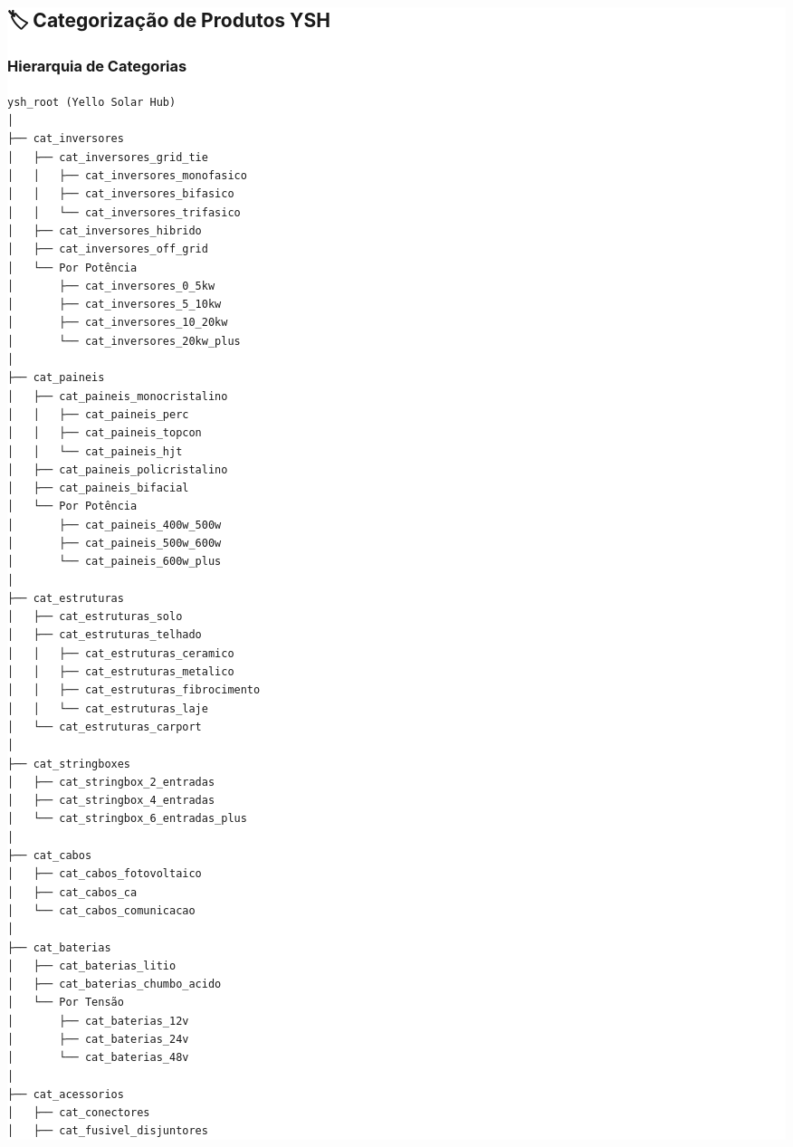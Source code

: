 
## 🏷️ Categorização de Produtos YSH

### Hierarquia de Categorias

```
ysh_root (Yello Solar Hub)
│
├── cat_inversores
│   ├── cat_inversores_grid_tie
│   │   ├── cat_inversores_monofasico
│   │   ├── cat_inversores_bifasico
│   │   └── cat_inversores_trifasico
│   ├── cat_inversores_hibrido
│   ├── cat_inversores_off_grid
│   └── Por Potência
│       ├── cat_inversores_0_5kw
│       ├── cat_inversores_5_10kw
│       ├── cat_inversores_10_20kw
│       └── cat_inversores_20kw_plus
│
├── cat_paineis
│   ├── cat_paineis_monocristalino
│   │   ├── cat_paineis_perc
│   │   ├── cat_paineis_topcon
│   │   └── cat_paineis_hjt
│   ├── cat_paineis_policristalino
│   ├── cat_paineis_bifacial
│   └── Por Potência
│       ├── cat_paineis_400w_500w
│       ├── cat_paineis_500w_600w
│       └── cat_paineis_600w_plus
│
├── cat_estruturas
│   ├── cat_estruturas_solo
│   ├── cat_estruturas_telhado
│   │   ├── cat_estruturas_ceramico
│   │   ├── cat_estruturas_metalico
│   │   ├── cat_estruturas_fibrocimento
│   │   └── cat_estruturas_laje
│   └── cat_estruturas_carport
│
├── cat_stringboxes
│   ├── cat_stringbox_2_entradas
│   ├── cat_stringbox_4_entradas
│   └── cat_stringbox_6_entradas_plus
│
├── cat_cabos
│   ├── cat_cabos_fotovoltaico
│   ├── cat_cabos_ca
│   └── cat_cabos_comunicacao
│
├── cat_baterias
│   ├── cat_baterias_litio
│   ├── cat_baterias_chumbo_acido
│   └── Por Tensão
│       ├── cat_baterias_12v
│       ├── cat_baterias_24v
│       └── cat_baterias_48v
│
├── cat_acessorios
│   ├── cat_conectores
│   ├── cat_fusivel_disjuntores
```